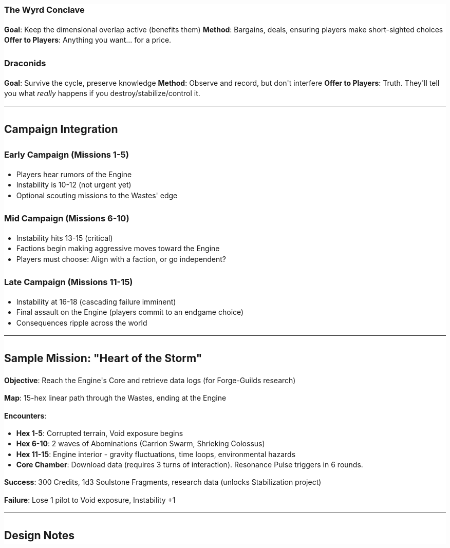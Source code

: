### The Wyrd Conclave
**Goal**: Keep the dimensional overlap active (benefits them)
**Method**: Bargains, deals, ensuring players make short-sighted choices
**Offer to Players**: Anything you want... for a price.

### Draconids
**Goal**: Survive the cycle, preserve knowledge
**Method**: Observe and record, but don't interfere
**Offer to Players**: Truth. They'll tell you what *really* happens if you destroy/stabilize/control it.

---

## Campaign Integration

### Early Campaign (Missions 1-5)
- Players hear rumors of the Engine
- Instability is 10-12 (not urgent yet)
- Optional scouting missions to the Wastes' edge

### Mid Campaign (Missions 6-10)
- Instability hits 13-15 (critical)
- Factions begin making aggressive moves toward the Engine
- Players must choose: Align with a faction, or go independent?

### Late Campaign (Missions 11-15)
- Instability at 16-18 (cascading failure imminent)
- Final assault on the Engine (players commit to an endgame choice)
- Consequences ripple across the world

---

## Sample Mission: "Heart of the Storm"

**Objective**: Reach the Engine's Core and retrieve data logs (for Forge-Guilds research)

**Map**: 15-hex linear path through the Wastes, ending at the Engine

**Encounters**:
- **Hex 1-5**: Corrupted terrain, Void exposure begins
- **Hex 6-10**: 2 waves of Abominations (Carrion Swarm, Shrieking Colossus)
- **Hex 11-15**: Engine interior - gravity fluctuations, time loops, environmental hazards
- **Core Chamber**: Download data (requires 3 turns of interaction). Resonance Pulse triggers in 6 rounds.

**Success**: 300 Credits, 1d3 Soulstone Fragments, research data (unlocks Stabilization project)

**Failure**: Lose 1 pilot to Void exposure, Instability +1

---

## Design Notes

